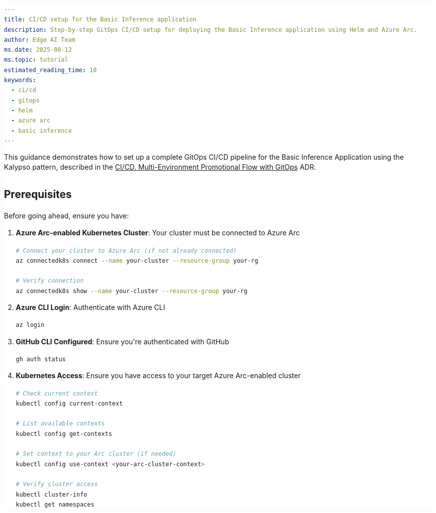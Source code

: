 ```yaml
---
title: CI/CD setup for the Basic Inference application
description: Step-by-step GitOps CI/CD setup for deploying the Basic Inference application using Helm and Azure Arc.
author: Edge AI Team
ms.date: 2025-08-12
ms.topic: tutorial
estimated_reading_time: 10
keywords:
  - ci/cd
  - gitops
  - helm
  - azure arc
  - basic inference
---
```


This guidance demonstrates how to set up a complete GitOps CI/CD pipeline for the Basic Inference Application using the Kalypso pattern, described in the [CI/CD. Multi-Environment Promotional Flow with GitOps](../../../docs/solution-adr-library/cicd-gitops.md) ADR.

## Prerequisites

Before going ahead, ensure you have:

1. **Azure Arc-enabled Kubernetes Cluster**: Your cluster must be connected to Azure Arc

   ```bash
   # Connect your cluster to Azure Arc (if not already connected)
   az connectedk8s connect --name your-cluster --resource-group your-rg

   # Verify connection
   az connectedk8s show --name your-cluster --resource-group your-rg
   ```

2. **Azure CLI Login**: Authenticate with Azure CLI

   ```bash
   az login
   ```

3. **GitHub CLI Configured**: Ensure you're authenticated with GitHub

   ```bash
   gh auth status
   ```

4. **Kubernetes Access**: Ensure you have access to your target Azure Arc-enabled cluster

   ```bash
   # Check current context
   kubectl config current-context

   # List available contexts
   kubectl config get-contexts

   # Set context to your Arc cluster (if needed)
   kubectl config use-context <your-arc-cluster-context>

   # Verify cluster access
   kubectl cluster-info
   kubectl get namespaces
   ```
